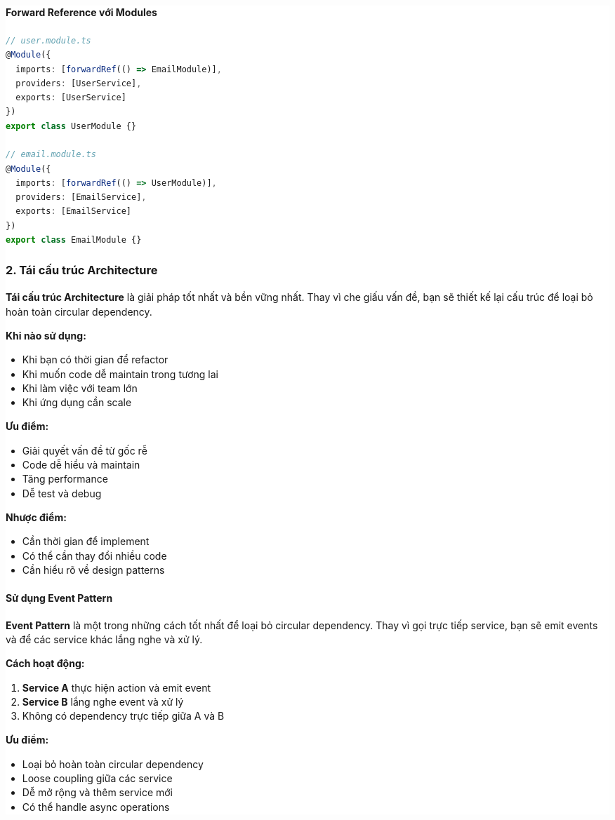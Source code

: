 #### Forward Reference với Modules
```typescript title="Giải pháp Forward Reference cho Modules"
// user.module.ts
@Module({
  imports: [forwardRef(() => EmailModule)],
  providers: [UserService],
  exports: [UserService]
})
export class UserModule {}

// email.module.ts
@Module({
  imports: [forwardRef(() => UserModule)],
  providers: [EmailService],
  exports: [EmailService]
})
export class EmailModule {}
```

### 2. Tái cấu trúc Architecture

**Tái cấu trúc Architecture** là giải pháp tốt nhất và bền vững nhất. Thay vì che giấu vấn đề, bạn sẽ thiết kế lại cấu trúc để loại bỏ hoàn toàn circular dependency.

**Khi nào sử dụng:**
- Khi bạn có thời gian để refactor
- Khi muốn code dễ maintain trong tương lai
- Khi làm việc với team lớn
- Khi ứng dụng cần scale

**Ưu điểm:**
- Giải quyết vấn đề từ gốc rễ
- Code dễ hiểu và maintain
- Tăng performance
- Dễ test và debug

**Nhược điểm:**
- Cần thời gian để implement
- Có thể cần thay đổi nhiều code
- Cần hiểu rõ về design patterns

#### Sử dụng Event Pattern

**Event Pattern** là một trong những cách tốt nhất để loại bỏ circular dependency. Thay vì gọi trực tiếp service, bạn sẽ emit events và để các service khác lắng nghe và xử lý.

**Cách hoạt động:**
1. **Service A** thực hiện action và emit event
2. **Service B** lắng nghe event và xử lý
3. Không có dependency trực tiếp giữa A và B

**Ưu điểm:**
- Loại bỏ hoàn toàn circular dependency
- Loose coupling giữa các service
- Dễ mở rộng và thêm service mới
- Có thể handle async operations
